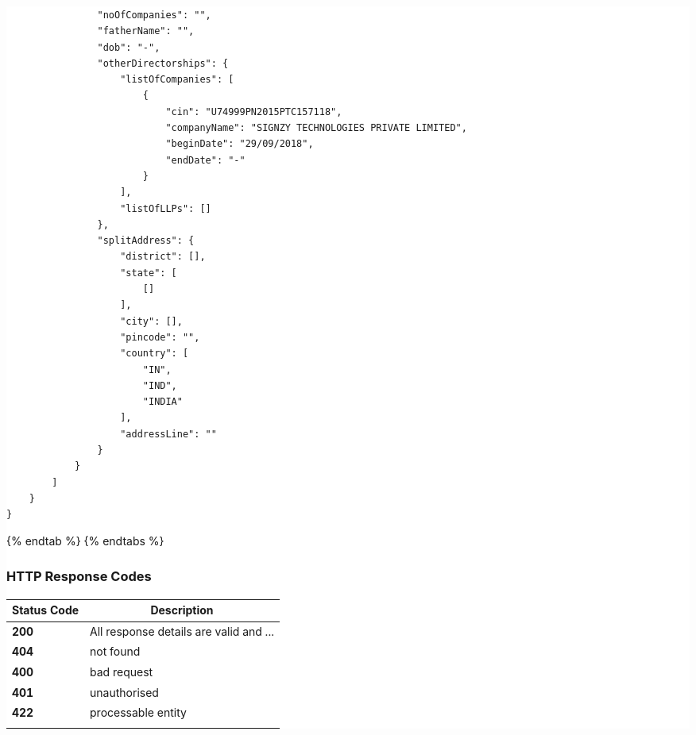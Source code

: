 ```
                "noOfCompanies": "",
                "fatherName": "",
                "dob": "-",
                "otherDirectorships": {
                    "listOfCompanies": [
                        {
                            "cin": "U74999PN2015PTC157118",
                            "companyName": "SIGNZY TECHNOLOGIES PRIVATE LIMITED",
                            "beginDate": "29/09/2018",
                            "endDate": "-"
                        }
                    ],
                    "listOfLLPs": []
                },
                "splitAddress": {
                    "district": [],
                    "state": [
                        []
                    ],
                    "city": [],
                    "pincode": "",
                    "country": [
                        "IN",
                        "IND",
                        "INDIA"
                    ],
                    "addressLine": ""
                }
            }
        ]
    }
}
```
{% endtab %}
{% endtabs %}

### **HTTP Response Codes**

| Status Code | Description                            |
| ----------- | -------------------------------------- |
| **200**     | All response details are valid and ... |
| **404**     | not found                              |
| **400**     | bad request                            |
| **401**     | unauthorised                           |
| **422**     | processable entity                     |
|             |                                        |
